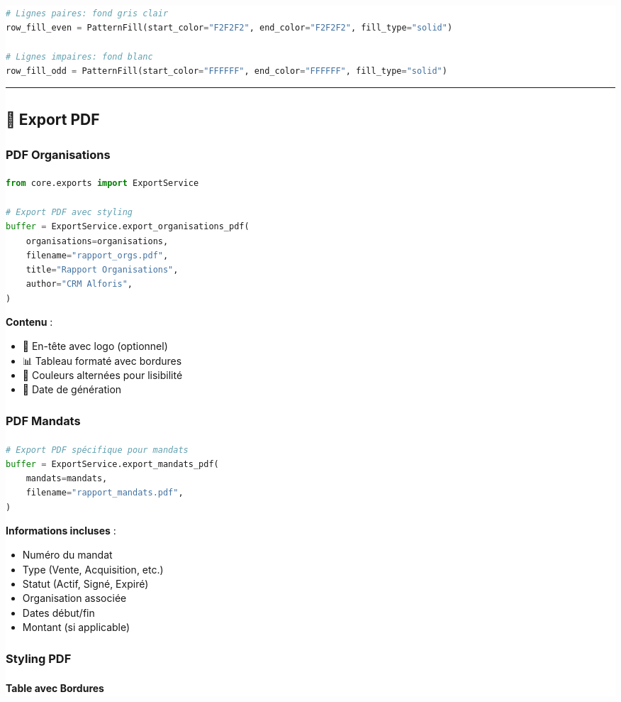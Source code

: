 ```python
# Lignes paires: fond gris clair
row_fill_even = PatternFill(start_color="F2F2F2", end_color="F2F2F2", fill_type="solid")

# Lignes impaires: fond blanc
row_fill_odd = PatternFill(start_color="FFFFFF", end_color="FFFFFF", fill_type="solid")
```

---

## 📕 Export PDF

### PDF Organisations

```python
from core.exports import ExportService

# Export PDF avec styling
buffer = ExportService.export_organisations_pdf(
    organisations=organisations,
    filename="rapport_orgs.pdf",
    title="Rapport Organisations",
    author="CRM Alforis",
)
```

**Contenu** :
- 📄 En-tête avec logo (optionnel)
- 📊 Tableau formaté avec bordures
- 🎨 Couleurs alternées pour lisibilité
- 📅 Date de génération

### PDF Mandats

```python
# Export PDF spécifique pour mandats
buffer = ExportService.export_mandats_pdf(
    mandats=mandats,
    filename="rapport_mandats.pdf",
)
```

**Informations incluses** :
- Numéro du mandat
- Type (Vente, Acquisition, etc.)
- Statut (Actif, Signé, Expiré)
- Organisation associée
- Dates début/fin
- Montant (si applicable)

### Styling PDF

#### Table avec Bordures

